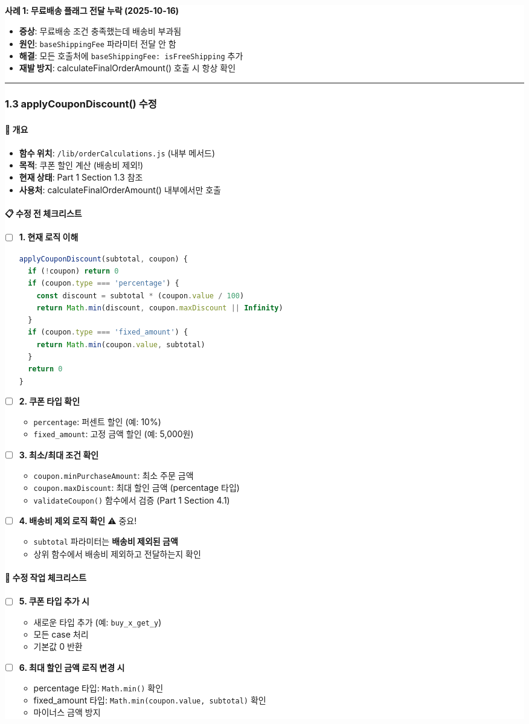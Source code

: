 **사례 1: 무료배송 플래그 전달 누락 (2025-10-16)**
- **증상**: 무료배송 조건 충족했는데 배송비 부과됨
- **원인**: `baseShippingFee` 파라미터 전달 안 함
- **해결**: 모든 호출처에 `baseShippingFee: isFreeShipping` 추가
- **재발 방지**: calculateFinalOrderAmount() 호출 시 항상 확인

---

### 1.3 applyCouponDiscount() 수정

#### 📌 개요
- **함수 위치**: `/lib/orderCalculations.js` (내부 메서드)
- **목적**: 쿠폰 할인 계산 (배송비 제외!)
- **현재 상태**: Part 1 Section 1.3 참조
- **사용처**: calculateFinalOrderAmount() 내부에서만 호출

#### 📋 수정 전 체크리스트

- [ ] **1. 현재 로직 이해**
  ```javascript
  applyCouponDiscount(subtotal, coupon) {
    if (!coupon) return 0
    if (coupon.type === 'percentage') {
      const discount = subtotal * (coupon.value / 100)
      return Math.min(discount, coupon.maxDiscount || Infinity)
    }
    if (coupon.type === 'fixed_amount') {
      return Math.min(coupon.value, subtotal)
    }
    return 0
  }
  ```

- [ ] **2. 쿠폰 타입 확인**
  - `percentage`: 퍼센트 할인 (예: 10%)
  - `fixed_amount`: 고정 금액 할인 (예: 5,000원)

- [ ] **3. 최소/최대 조건 확인**
  - `coupon.minPurchaseAmount`: 최소 주문 금액
  - `coupon.maxDiscount`: 최대 할인 금액 (percentage 타입)
  - `validateCoupon()` 함수에서 검증 (Part 1 Section 4.1)

- [ ] **4. 배송비 제외 로직 확인** ⚠️ 중요!
  - `subtotal` 파라미터는 **배송비 제외된 금액**
  - 상위 함수에서 배송비 제외하고 전달하는지 확인

#### 🔧 수정 작업 체크리스트

- [ ] **5. 쿠폰 타입 추가 시**
  - 새로운 타입 추가 (예: `buy_x_get_y`)
  - 모든 case 처리
  - 기본값 0 반환

- [ ] **6. 최대 할인 금액 로직 변경 시**
  - percentage 타입: `Math.min()` 확인
  - fixed_amount 타입: `Math.min(coupon.value, subtotal)` 확인
  - 마이너스 금액 방지
